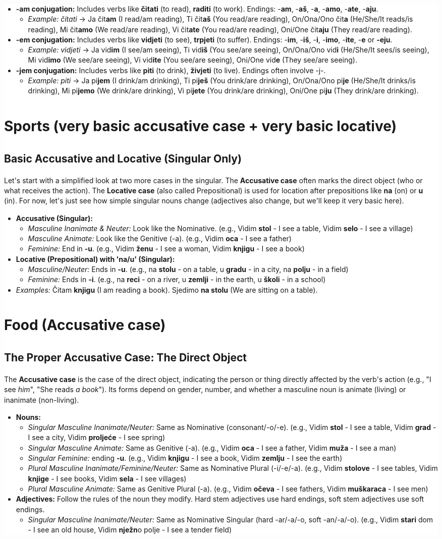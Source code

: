 * **-am conjugation:** Includes verbs like **čitati** (to read), **raditi** (to work). Endings: -**am**, -**aš**, -**a**, -**amo**, -**ate**, -**aju**.
    * *Example: čitati* -> Ja čit**am** (I read/am reading), Ti čit**aš** (You read/are reading), On/Ona/Ono čit**a** (He/She/It reads/is reading), Mi čit**amo** (We read/are reading), Vi čit**ate** (You read/are reading), Oni/One čit**aju** (They read/are reading).
* **-em conjugation:** Includes verbs like **vidjeti** (to see), **trpjeti** (to suffer). Endings: -**im**, -**iš**, -**i**, -**imo**, -**ite**, -**e** or **-eju**.
    * *Example: vidjeti* -> Ja vid**im** (I see/am seeing), Ti vid**iš** (You see/are seeing), On/Ona/Ono vid**i** (He/She/It sees/is seeing), Mi vid**imo** (We see/are seeing), Vi vid**ite** (You see/are seeing), Oni/One vid**e** (They see/are seeing).
* **-jem conjugation:** Includes verbs like **piti** (to drink), **živjeti** (to live). Endings often involve -j-.
    * *Example: piti* -> Ja pi**jem** (I drink/am drinking), Ti pi**ješ** (You drink/are drinking), On/Ona/Ono pi**je** (He/She/It drinks/is drinking), Mi pi**jemo** (We drink/are drinking), Vi pi**jete** (You drink/are drinking), Oni/One pi**ju** (They drink/are drinking).

# Sports (very basic accusative case + very basic locative)

## Basic Accusative and Locative (Singular Only)

Let's start with a simplified look at two more cases in the singular. The **Accusative case** often marks the direct object (who or what receives the action). The **Locative case** (also called Prepositional) is used for location after prepositions like **na** (on) or **u** (in). For now, let's just see how simple singular nouns change (adjectives also change, but we'll keep it very basic here).

* **Accusative (Singular):**
    * *Masculine Inanimate & Neuter:* Look like the Nominative. (e.g., Vidim **stol** - I see a table, Vidim **selo** - I see a village)
    * *Masculine Animate:* Look like the Genitive (-a). (e.g., Vidim **oca** - I see a father)
    * *Feminine:* End in **-u**. (e.g., Vidim **ženu** - I see a woman, Vidim **knjigu** - I see a book)
* **Locative (Prepositional) with 'na/u' (Singular):**
    * *Masculine/Neuter:* Ends in **-u**. (e.g., na **stolu** - on a table, u **gradu** - in a city, na **polju** - in a field)
    * *Feminine:* Ends in **-i**. (e.g., na **reci** - on a river, u **zemlji** - in the earth, u **školi** - in a school)
* *Examples:* Čitam **knjigu** (I am reading a book). Sjedimo **na stolu** (We are sitting on a table).

# Food (Accusative case)

## The Proper Accusative Case: The Direct Object

The **Accusative case** is the case of the direct object, indicating the person or thing directly affected by the verb's action (e.g., "I see *him*", "She reads *a book*"). Its forms depend on gender, number, and whether a masculine noun is animate (living) or inanimate (non-living).

* **Nouns:**
    * *Singular Masculine Inanimate/Neuter:* Same as Nominative (consonant/-o/-e). (e.g., Vidim **stol** - I see a table, Vidim **grad** - I see a city, Vidim **proljeće** - I see spring)
    * *Singular Masculine Animate:* Same as Genitive (-a). (e.g., Vidim **oca** - I see a father, Vidim **muža** - I see a man)
    * *Singular Feminine:* ending **-u**. (e.g., Vidim **knjigu** - I see a book, Vidim **zemlju** - I see the earth)
    * *Plural Masculine Inanimate/Feminine/Neuter:* Same as Nominative Plural (-i/-e/-a). (e.g., Vidim **stolove** - I see tables, Vidim **knjige** - I see books, Vidim **sela** - I see villages)
    * *Plural Masculine Animate:* Same as Genitive Plural (-a). (e.g., Vidim **očeva** - I see fathers, Vidim **muškaraca** - I see men)
* **Adjectives:** Follow the rules of the noun they modify. Hard stem adjectives use hard endings, soft stem adjectives use soft endings.
    * *Singular Masculine Inanimate/Neuter:* Same as Nominative Singular (hard -ar/-a/-o, soft -an/-a/-o). (e.g., Vidim **stari** dom - I see an old house, Vidim **nježn**o polje - I see a tender field)